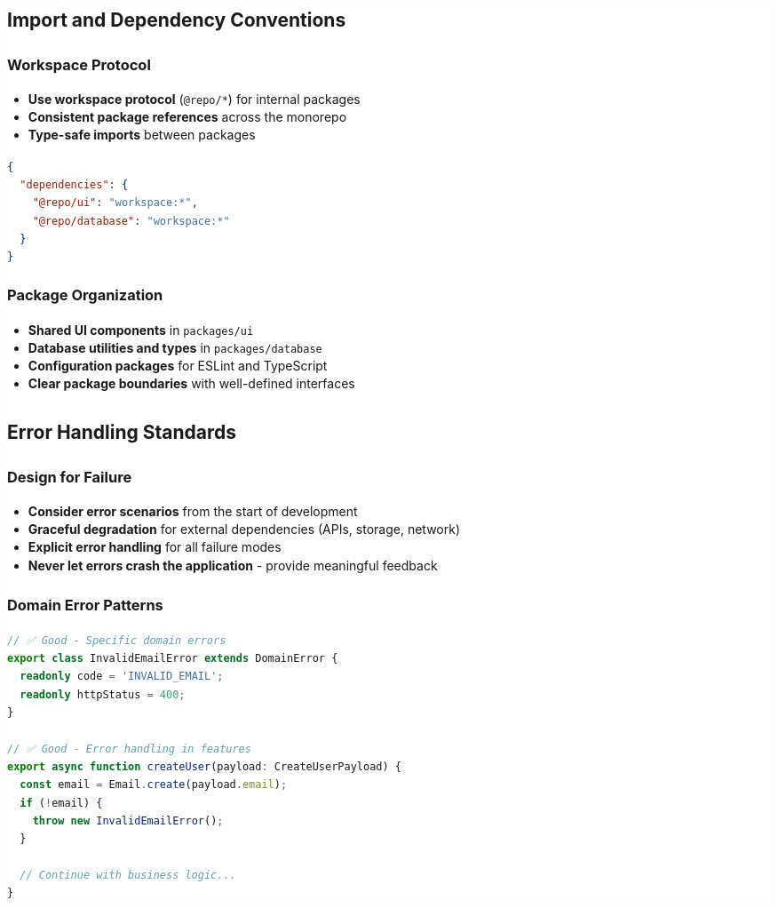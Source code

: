 ## Import and Dependency Conventions

### Workspace Protocol

- **Use workspace protocol** (`@repo/*`) for internal packages
- **Consistent package references** across the monorepo
- **Type-safe imports** between packages

```json
{
  "dependencies": {
    "@repo/ui": "workspace:*",
    "@repo/database": "workspace:*"
  }
}
```

### Package Organization

- **Shared UI components** in `packages/ui`
- **Database utilities and types** in `packages/database`
- **Configuration packages** for ESLint and TypeScript
- **Clear package boundaries** with well-defined interfaces

## Error Handling Standards

### Design for Failure

- **Consider error scenarios** from the start of development
- **Graceful degradation** for external dependencies (APIs, storage, network)
- **Explicit error handling** for all failure modes
- **Never let errors crash the application** - provide meaningful feedback

### Domain Error Patterns

```typescript
// ✅ Good - Specific domain errors
export class InvalidEmailError extends DomainError {
  readonly code = 'INVALID_EMAIL';
  readonly httpStatus = 400;
}

// ✅ Good - Error handling in features
export async function createUser(payload: CreateUserPayload) {
  const email = Email.create(payload.email);
  if (!email) {
    throw new InvalidEmailError();
  }

  // Continue with business logic...
}
```
